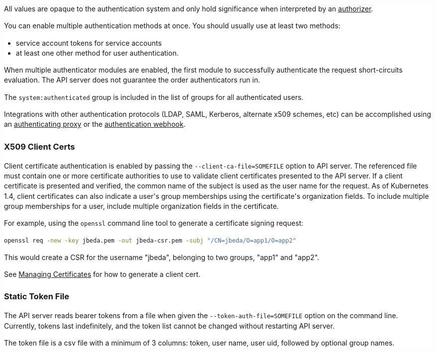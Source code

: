 All values are opaque to the authentication system and only hold significance
when interpreted by an
[authorizer](/docs/reference/access-authn-authz/authorization/).

You can enable multiple authentication methods at once. You should usually use
at least two methods:

- service account tokens for service accounts
- at least one other method for user authentication.

When multiple authenticator modules are enabled, the first module to
successfully authenticate the request short-circuits evaluation. The API server
does not guarantee the order authenticators run in.

The `system:authenticated` group is included in the list of groups for all
authenticated users.

Integrations with other authentication protocols (LDAP, SAML, Kerberos,
alternate x509 schemes, etc) can be accomplished using an
[authenticating proxy](#authenticating-proxy) or the
[authentication webhook](#webhook-token-authentication).

### X509 Client Certs

Client certificate authentication is enabled by passing the
`--client-ca-file=SOMEFILE` option to API server. The referenced file must
contain one or more certificate authorities to use to validate client
certificates presented to the API server. If a client certificate is presented
and verified, the common name of the subject is used as the user name for the
request. As of Kubernetes 1.4, client certificates can also indicate a user's
group memberships using the certificate's organization fields. To include
multiple group memberships for a user, include multiple organization fields in
the certificate.

For example, using the `openssl` command line tool to generate a certificate
signing request:

```bash
openssl req -new -key jbeda.pem -out jbeda-csr.pem -subj "/CN=jbeda/O=app1/O=app2"
```

This would create a CSR for the username "jbeda", belonging to two groups,
"app1" and "app2".

See [Managing Certificates](/docs/concepts/cluster-administration/certificates/)
for how to generate a client cert.

### Static Token File

The API server reads bearer tokens from a file when given the
`--token-auth-file=SOMEFILE` option on the command line. Currently, tokens last
indefinitely, and the token list cannot be changed without restarting API
server.

The token file is a csv file with a minimum of 3 columns: token, user name, user
uid, followed by optional group names.
